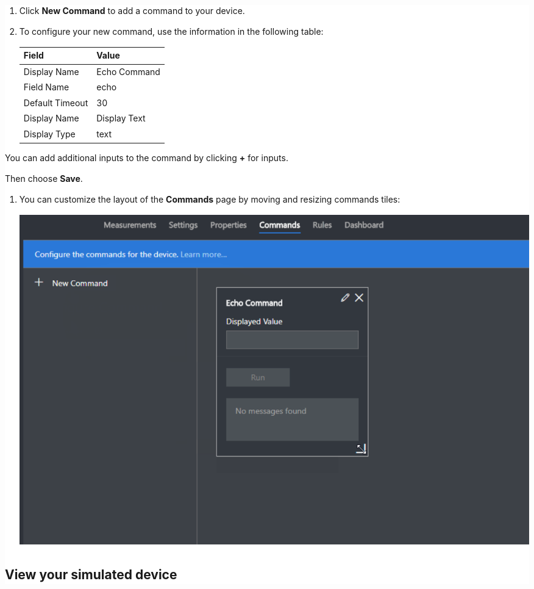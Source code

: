 1. Click **New Command** to add a command to your device.

1. To configure your new command, use the information in the following table:

    | Field                | Value           |
    | -------------------- | -----------     |
    | Display Name         | Echo Command    |
    | Field Name           | echo            |
    | Default Timeout      | 30              |
    | Display Name         | Display Text    |
    | Display Type         | text            |  

You can add additional inputs to the command by clicking **+** for inputs.

Then choose **Save**.

1. You can customize the layout of the **Commands** page by moving and resizing commands tiles:

    ![Customize settings layout](media/tutorial-define-device-type/commandstileresize.png)




## View your simulated device

